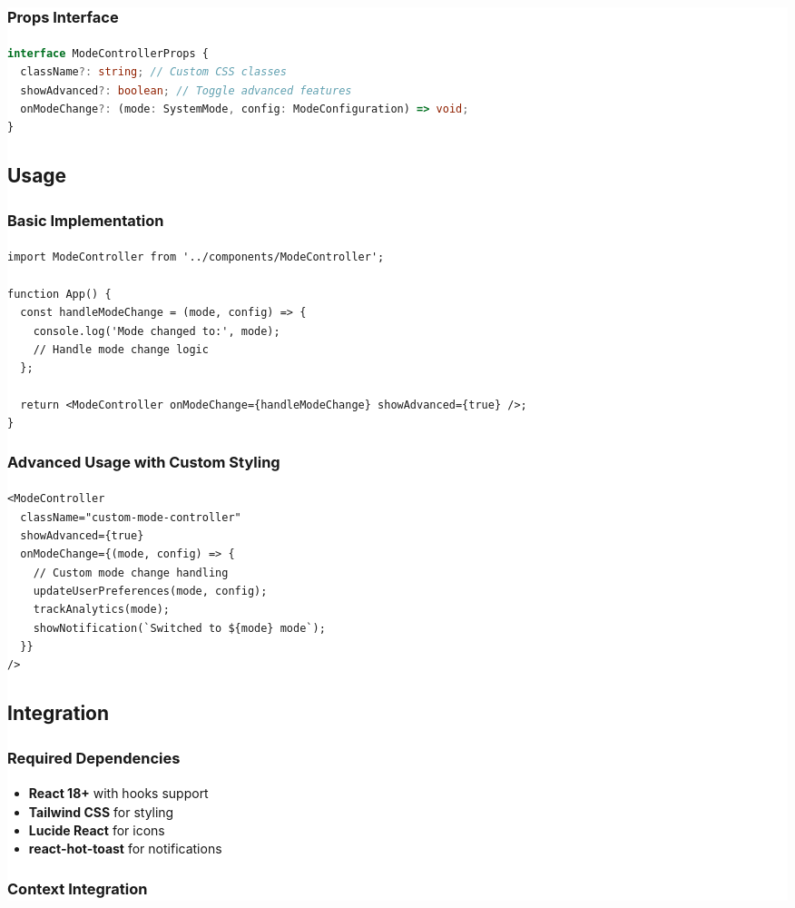 ### Props Interface

```typescript
interface ModeControllerProps {
  className?: string; // Custom CSS classes
  showAdvanced?: boolean; // Toggle advanced features
  onModeChange?: (mode: SystemMode, config: ModeConfiguration) => void;
}
```

## Usage

### Basic Implementation

```tsx
import ModeController from '../components/ModeController';

function App() {
  const handleModeChange = (mode, config) => {
    console.log('Mode changed to:', mode);
    // Handle mode change logic
  };

  return <ModeController onModeChange={handleModeChange} showAdvanced={true} />;
}
```

### Advanced Usage with Custom Styling

```tsx
<ModeController
  className="custom-mode-controller"
  showAdvanced={true}
  onModeChange={(mode, config) => {
    // Custom mode change handling
    updateUserPreferences(mode, config);
    trackAnalytics(mode);
    showNotification(`Switched to ${mode} mode`);
  }}
/>
```

## Integration

### Required Dependencies

- **React 18+** with hooks support
- **Tailwind CSS** for styling
- **Lucide React** for icons
- **react-hot-toast** for notifications

### Context Integration
